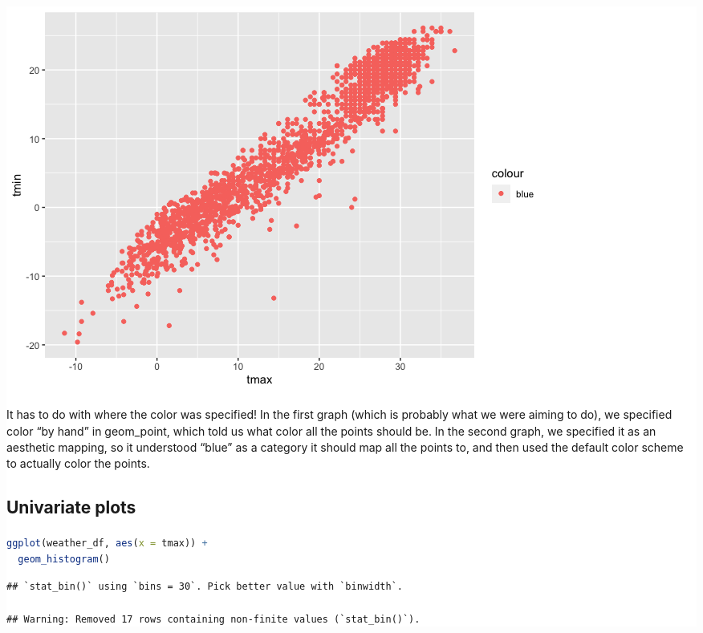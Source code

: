 ![](data_vis_i_files/figure-gfm/unnamed-chunk-13-2.png)

It has to do with where the color was specified! In the first graph
(which is probably what we were aiming to do), we specified color “by
hand” in geom_point, which told us what color all the points should be.
In the second graph, we specified it as an aesthetic mapping, so it
understood “blue” as a category it should map all the points to, and
then used the default color scheme to actually color the points.

## Univariate plots

``` r
ggplot(weather_df, aes(x = tmax)) + 
  geom_histogram()
```

    ## `stat_bin()` using `bins = 30`. Pick better value with `binwidth`.

    ## Warning: Removed 17 rows containing non-finite values (`stat_bin()`).
